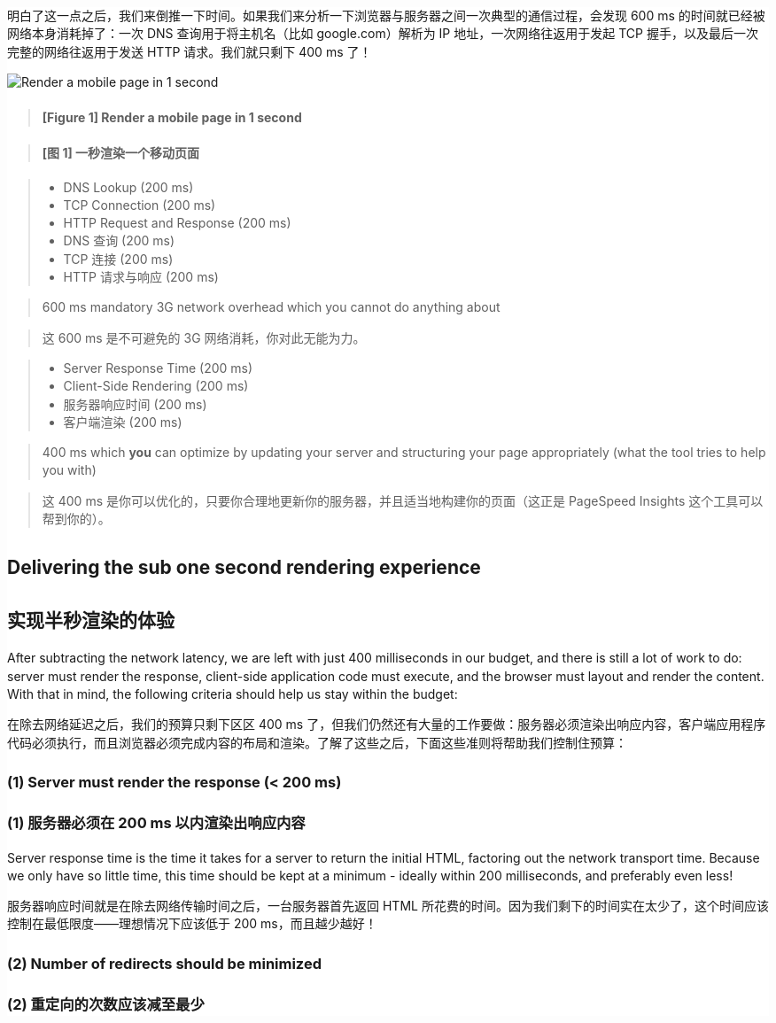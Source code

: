 明白了这一点之后，我们来倒推一下时间。如果我们来分析一下浏览器与服务器之间一次典型的通信过程，会发现 600 ms 的时间就已经被网络本身消耗掉了：一次 DNS 查询用于将主机名（比如 google.com）解析为 IP 地址，一次网络往返用于发起 TCP 握手，以及最后一次完整的网络往返用于发送 HTTP 请求。我们就只剩下 400 ms 了！

![Render a mobile page in 1 second](https://f.cloud.github.com/assets/1231359/945972/52d28f44-0324-11e3-9977-270d62a17a09.png)

> #### [Figure 1] Render a mobile page in 1 second

> #### [图 1] 一秒渲染一个移动页面

> * DNS Lookup (200 ms)
> * TCP Connection (200 ms)
> * HTTP Request and Response (200 ms)
> * DNS 查询 (200 ms)
> * TCP 连接 (200 ms)
> * HTTP 请求与响应 (200 ms)

> 600 ms mandatory 3G network overhead which you cannot do anything about

> 这 600 ms 是不可避免的 3G 网络消耗，你对此无能为力。

> * Server Response Time (200 ms)
> * Client-Side Rendering (200 ms)
> * 服务器响应时间 (200 ms)
> * 客户端渲染 (200 ms)

> 400 ms which **you** can optimize by updating your server and structuring your page appropriately (what the tool tries to help you with)

> 这 400 ms 是你可以优化的，只要你合理地更新你的服务器，并且适当地构建你的页面（这正是 PageSpeed Insights 这个工具可以帮到你的）。

## Delivering the sub one second rendering experience

## 实现半秒渲染的体验

After subtracting the network latency, we are left with just 400 milliseconds in our budget, and there is still a lot of work to do: server must render the response, client-side application code must execute, and the browser must layout and render the content. With that in mind, the following criteria should help us stay within the budget:

在除去网络延迟之后，我们的预算只剩下区区 400 ms 了，但我们仍然还有大量的工作要做：服务器必须渲染出响应内容，客户端应用程序代码必须执行，而且浏览器必须完成内容的布局和渲染。了解了这些之后，下面这些准则将帮助我们控制住预算：

### (1) Server must render the response (< 200 ms)

### (1) 服务器必须在 200 ms 以内渲染出响应内容

Server response time is the time it takes for a server to return the initial HTML, factoring out the network transport time. Because we only have so little time, this time should be kept at a minimum - ideally within 200 milliseconds, and preferably even less!

服务器响应时间就是在除去网络传输时间之后，一台服务器首先返回 HTML 所花费的时间。因为我们剩下的时间实在太少了，这个时间应该控制在最低限度——理想情况下应该低于 200 ms，而且越少越好！

### (2) Number of redirects should be minimized

### (2) 重定向的次数应该减至最少
